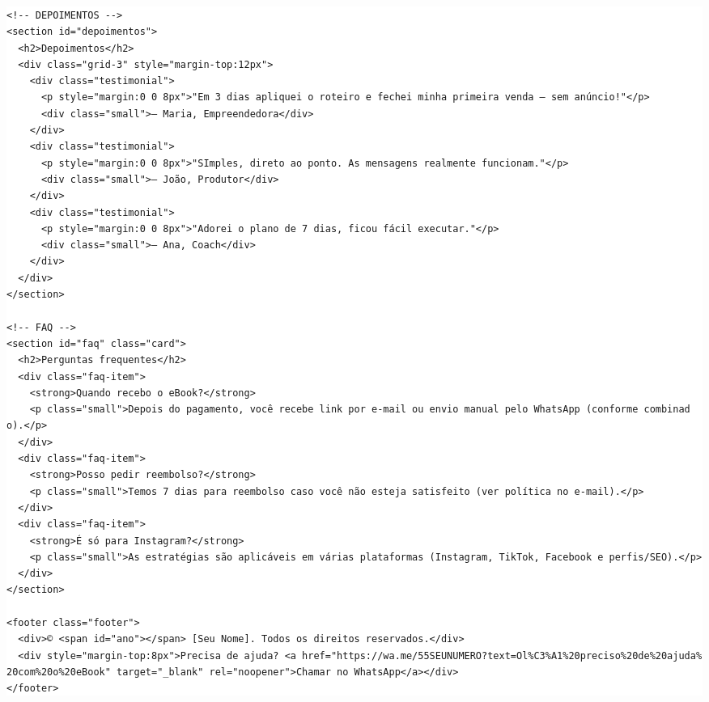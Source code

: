    <!-- DEPOIMENTOS -->
    <section id="depoimentos">
      <h2>Depoimentos</h2>
      <div class="grid-3" style="margin-top:12px">
        <div class="testimonial">
          <p style="margin:0 0 8px">"Em 3 dias apliquei o roteiro e fechei minha primeira venda — sem anúncio!"</p>
          <div class="small">— Maria, Empreendedora</div>
        </div>
        <div class="testimonial">
          <p style="margin:0 0 8px">"SImples, direto ao ponto. As mensagens realmente funcionam."</p>
          <div class="small">— João, Produtor</div>
        </div>
        <div class="testimonial">
          <p style="margin:0 0 8px">"Adorei o plano de 7 dias, ficou fácil executar."</p>
          <div class="small">— Ana, Coach</div>
        </div>
      </div>
    </section>

    <!-- FAQ -->
    <section id="faq" class="card">
      <h2>Perguntas frequentes</h2>
      <div class="faq-item">
        <strong>Quando recebo o eBook?</strong>
        <p class="small">Depois do pagamento, você recebe link por e-mail ou envio manual pelo WhatsApp (conforme combinado).</p>
      </div>
      <div class="faq-item">
        <strong>Posso pedir reembolso?</strong>
        <p class="small">Temos 7 dias para reembolso caso você não esteja satisfeito (ver política no e-mail).</p>
      </div>
      <div class="faq-item">
        <strong>É só para Instagram?</strong>
        <p class="small">As estratégias são aplicáveis em várias plataformas (Instagram, TikTok, Facebook e perfis/SEO).</p>
      </div>
    </section>

    <footer class="footer">
      <div>© <span id="ano"></span> [Seu Nome]. Todos os direitos reservados.</div>
      <div style="margin-top:8px">Precisa de ajuda? <a href="https://wa.me/55SEUNUMERO?text=Ol%C3%A1%20preciso%20de%20ajuda%20com%20o%20eBook" target="_blank" rel="noopener">Chamar no WhatsApp</a></div>
    </footer>
  </div>

  
  <script>
    // Atualiza ano no rodapé
    document.getElementById('ano').textContent = new Date().getFullYear();

    // Replace aqui: insira seu número no formato internacional sem sinais (ex: 5511999998888)
    const WA_NUMBER = "55SEUNUMERO";
    const WA_BASE = "https://wa.me/";
